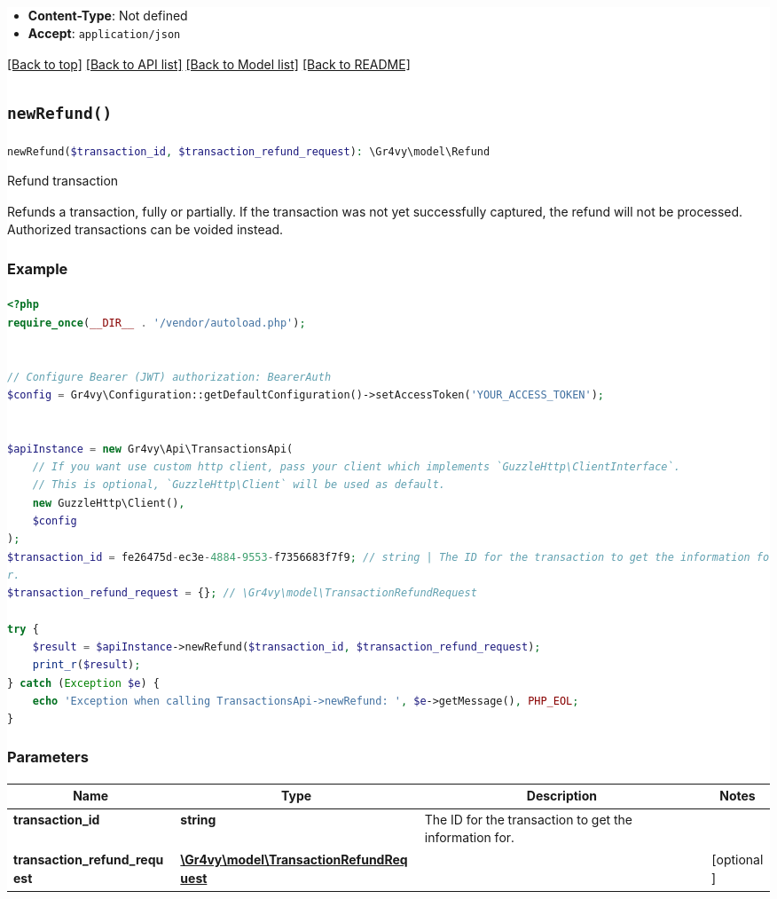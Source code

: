- **Content-Type**: Not defined
- **Accept**: `application/json`

[[Back to top]](#) [[Back to API list]](../../README.md#endpoints)
[[Back to Model list]](../../README.md#models)
[[Back to README]](../../README.md)

## `newRefund()`

```php
newRefund($transaction_id, $transaction_refund_request): \Gr4vy\model\Refund
```

Refund transaction

Refunds a transaction, fully or partially.  If the transaction was not yet successfully captured, the refund will not be processed. Authorized transactions can be voided instead.

### Example

```php
<?php
require_once(__DIR__ . '/vendor/autoload.php');


// Configure Bearer (JWT) authorization: BearerAuth
$config = Gr4vy\Configuration::getDefaultConfiguration()->setAccessToken('YOUR_ACCESS_TOKEN');


$apiInstance = new Gr4vy\Api\TransactionsApi(
    // If you want use custom http client, pass your client which implements `GuzzleHttp\ClientInterface`.
    // This is optional, `GuzzleHttp\Client` will be used as default.
    new GuzzleHttp\Client(),
    $config
);
$transaction_id = fe26475d-ec3e-4884-9553-f7356683f7f9; // string | The ID for the transaction to get the information for.
$transaction_refund_request = {}; // \Gr4vy\model\TransactionRefundRequest

try {
    $result = $apiInstance->newRefund($transaction_id, $transaction_refund_request);
    print_r($result);
} catch (Exception $e) {
    echo 'Exception when calling TransactionsApi->newRefund: ', $e->getMessage(), PHP_EOL;
}
```

### Parameters

Name | Type | Description  | Notes
------------- | ------------- | ------------- | -------------
 **transaction_id** | **string**| The ID for the transaction to get the information for. |
 **transaction_refund_request** | [**\Gr4vy\model\TransactionRefundRequest**](../Model/TransactionRefundRequest.md)|  | [optional]
